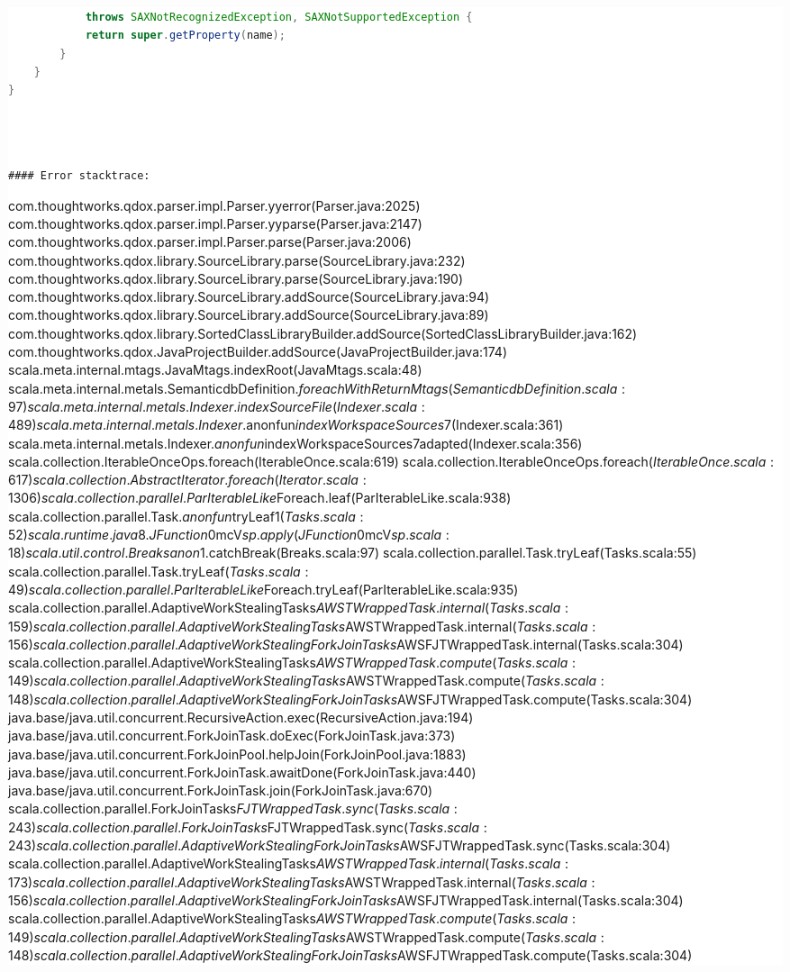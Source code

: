 ```java
            throws SAXNotRecognizedException, SAXNotSupportedException {
            return super.getProperty(name);
        }
    }
}
```

```



#### Error stacktrace:

```
com.thoughtworks.qdox.parser.impl.Parser.yyerror(Parser.java:2025)
	com.thoughtworks.qdox.parser.impl.Parser.yyparse(Parser.java:2147)
	com.thoughtworks.qdox.parser.impl.Parser.parse(Parser.java:2006)
	com.thoughtworks.qdox.library.SourceLibrary.parse(SourceLibrary.java:232)
	com.thoughtworks.qdox.library.SourceLibrary.parse(SourceLibrary.java:190)
	com.thoughtworks.qdox.library.SourceLibrary.addSource(SourceLibrary.java:94)
	com.thoughtworks.qdox.library.SourceLibrary.addSource(SourceLibrary.java:89)
	com.thoughtworks.qdox.library.SortedClassLibraryBuilder.addSource(SortedClassLibraryBuilder.java:162)
	com.thoughtworks.qdox.JavaProjectBuilder.addSource(JavaProjectBuilder.java:174)
	scala.meta.internal.mtags.JavaMtags.indexRoot(JavaMtags.scala:48)
	scala.meta.internal.metals.SemanticdbDefinition$.foreachWithReturnMtags(SemanticdbDefinition.scala:97)
	scala.meta.internal.metals.Indexer.indexSourceFile(Indexer.scala:489)
	scala.meta.internal.metals.Indexer.$anonfun$indexWorkspaceSources$7(Indexer.scala:361)
	scala.meta.internal.metals.Indexer.$anonfun$indexWorkspaceSources$7$adapted(Indexer.scala:356)
	scala.collection.IterableOnceOps.foreach(IterableOnce.scala:619)
	scala.collection.IterableOnceOps.foreach$(IterableOnce.scala:617)
	scala.collection.AbstractIterator.foreach(Iterator.scala:1306)
	scala.collection.parallel.ParIterableLike$Foreach.leaf(ParIterableLike.scala:938)
	scala.collection.parallel.Task.$anonfun$tryLeaf$1(Tasks.scala:52)
	scala.runtime.java8.JFunction0$mcV$sp.apply(JFunction0$mcV$sp.scala:18)
	scala.util.control.Breaks$$anon$1.catchBreak(Breaks.scala:97)
	scala.collection.parallel.Task.tryLeaf(Tasks.scala:55)
	scala.collection.parallel.Task.tryLeaf$(Tasks.scala:49)
	scala.collection.parallel.ParIterableLike$Foreach.tryLeaf(ParIterableLike.scala:935)
	scala.collection.parallel.AdaptiveWorkStealingTasks$AWSTWrappedTask.internal(Tasks.scala:159)
	scala.collection.parallel.AdaptiveWorkStealingTasks$AWSTWrappedTask.internal$(Tasks.scala:156)
	scala.collection.parallel.AdaptiveWorkStealingForkJoinTasks$AWSFJTWrappedTask.internal(Tasks.scala:304)
	scala.collection.parallel.AdaptiveWorkStealingTasks$AWSTWrappedTask.compute(Tasks.scala:149)
	scala.collection.parallel.AdaptiveWorkStealingTasks$AWSTWrappedTask.compute$(Tasks.scala:148)
	scala.collection.parallel.AdaptiveWorkStealingForkJoinTasks$AWSFJTWrappedTask.compute(Tasks.scala:304)
	java.base/java.util.concurrent.RecursiveAction.exec(RecursiveAction.java:194)
	java.base/java.util.concurrent.ForkJoinTask.doExec(ForkJoinTask.java:373)
	java.base/java.util.concurrent.ForkJoinPool.helpJoin(ForkJoinPool.java:1883)
	java.base/java.util.concurrent.ForkJoinTask.awaitDone(ForkJoinTask.java:440)
	java.base/java.util.concurrent.ForkJoinTask.join(ForkJoinTask.java:670)
	scala.collection.parallel.ForkJoinTasks$FJTWrappedTask.sync(Tasks.scala:243)
	scala.collection.parallel.ForkJoinTasks$FJTWrappedTask.sync$(Tasks.scala:243)
	scala.collection.parallel.AdaptiveWorkStealingForkJoinTasks$AWSFJTWrappedTask.sync(Tasks.scala:304)
	scala.collection.parallel.AdaptiveWorkStealingTasks$AWSTWrappedTask.internal(Tasks.scala:173)
	scala.collection.parallel.AdaptiveWorkStealingTasks$AWSTWrappedTask.internal$(Tasks.scala:156)
	scala.collection.parallel.AdaptiveWorkStealingForkJoinTasks$AWSFJTWrappedTask.internal(Tasks.scala:304)
	scala.collection.parallel.AdaptiveWorkStealingTasks$AWSTWrappedTask.compute(Tasks.scala:149)
	scala.collection.parallel.AdaptiveWorkStealingTasks$AWSTWrappedTask.compute$(Tasks.scala:148)
	scala.collection.parallel.AdaptiveWorkStealingForkJoinTasks$AWSFJTWrappedTask.compute(Tasks.scala:304)